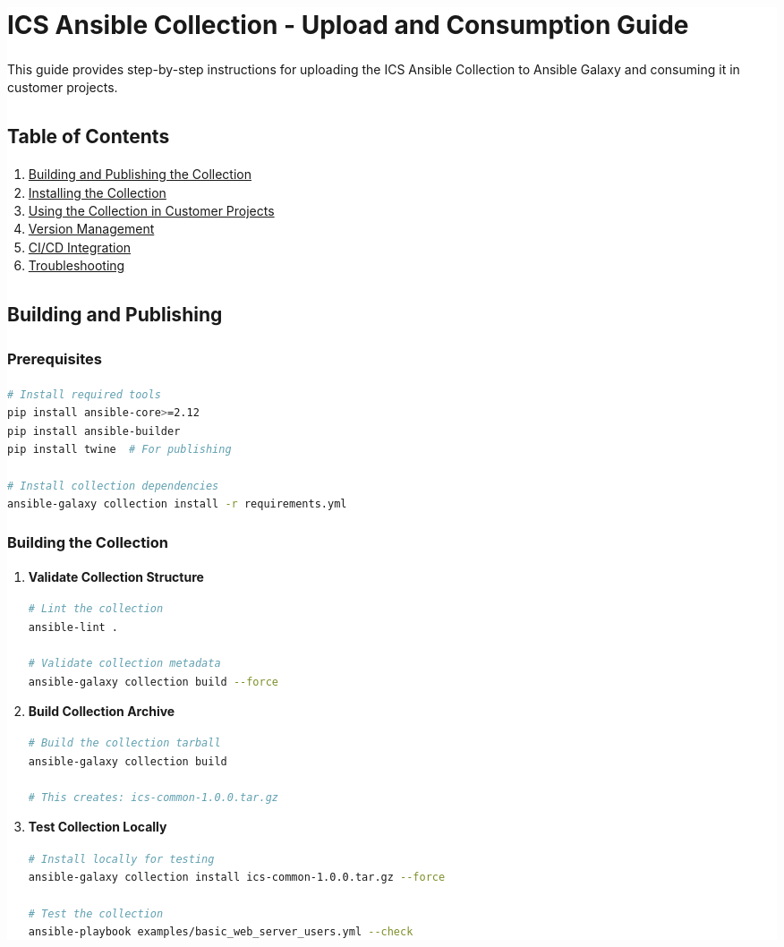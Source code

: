 # ICS Ansible Collection - Upload and Consumption Guide

This guide provides step-by-step instructions for uploading the ICS Ansible Collection to Ansible Galaxy and consuming it in customer projects.

## Table of Contents

1. [Building and Publishing the Collection](#building-and-publishing)
2. [Installing the Collection](#installing-the-collection)
3. [Using the Collection in Customer Projects](#using-in-customer-projects)
4. [Version Management](#version-management)
5. [CI/CD Integration](#cicd-integration)
6. [Troubleshooting](#troubleshooting)

## Building and Publishing

### Prerequisites

```bash
# Install required tools
pip install ansible-core>=2.12
pip install ansible-builder
pip install twine  # For publishing

# Install collection dependencies
ansible-galaxy collection install -r requirements.yml
```

### Building the Collection

1. **Validate Collection Structure**
   ```bash
   # Lint the collection
   ansible-lint .
   
   # Validate collection metadata
   ansible-galaxy collection build --force
   ```

2. **Build Collection Archive**
   ```bash
   # Build the collection tarball
   ansible-galaxy collection build
   
   # This creates: ics-common-1.0.0.tar.gz
   ```

3. **Test Collection Locally**
   ```bash
   # Install locally for testing
   ansible-galaxy collection install ics-common-1.0.0.tar.gz --force
   
   # Test the collection
   ansible-playbook examples/basic_web_server_users.yml --check
   ```
